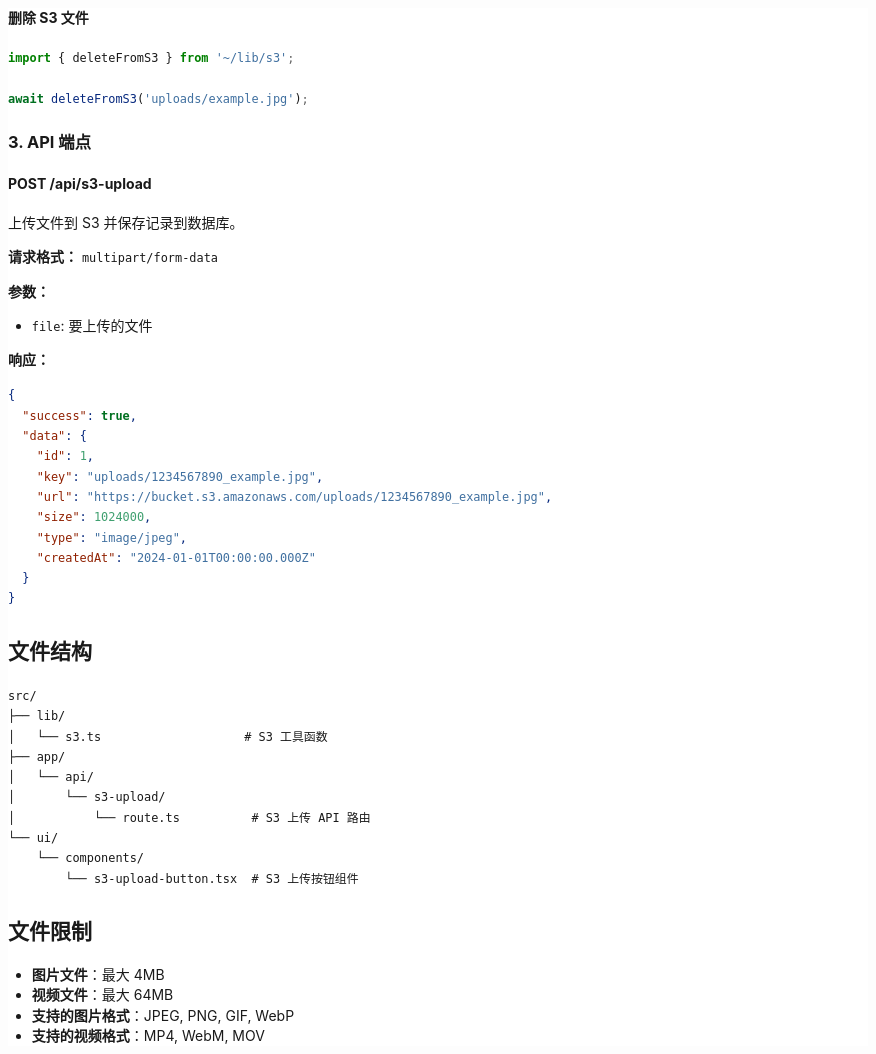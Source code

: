 #### 删除 S3 文件

```typescript
import { deleteFromS3 } from '~/lib/s3';

await deleteFromS3('uploads/example.jpg');
```

### 3. API 端点

#### POST /api/s3-upload

上传文件到 S3 并保存记录到数据库。

**请求格式：** `multipart/form-data`

**参数：**

- `file`: 要上传的文件

**响应：**

```json
{
  "success": true,
  "data": {
    "id": 1,
    "key": "uploads/1234567890_example.jpg",
    "url": "https://bucket.s3.amazonaws.com/uploads/1234567890_example.jpg",
    "size": 1024000,
    "type": "image/jpeg",
    "createdAt": "2024-01-01T00:00:00.000Z"
  }
}
```

## 文件结构

```
src/
├── lib/
│   └── s3.ts                    # S3 工具函数
├── app/
│   └── api/
│       └── s3-upload/
│           └── route.ts          # S3 上传 API 路由
└── ui/
    └── components/
        └── s3-upload-button.tsx  # S3 上传按钮组件
```

## 文件限制

- **图片文件**：最大 4MB
- **视频文件**：最大 64MB
- **支持的图片格式**：JPEG, PNG, GIF, WebP
- **支持的视频格式**：MP4, WebM, MOV
